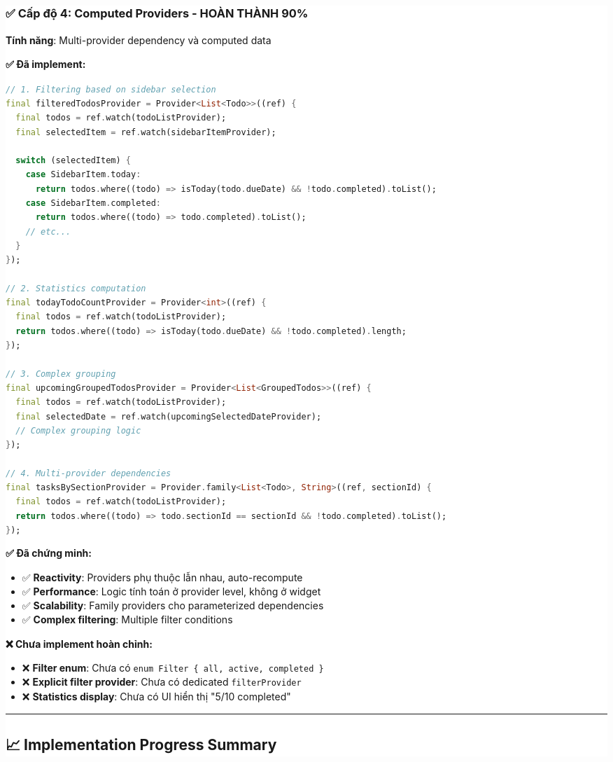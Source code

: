 ### ✅ **Cấp độ 4: Computed Providers - HOÀN THÀNH 90%**
**Tính năng**: Multi-provider dependency và computed data

**✅ Đã implement:**
```dart
// 1. Filtering based on sidebar selection
final filteredTodosProvider = Provider<List<Todo>>((ref) {
  final todos = ref.watch(todoListProvider);
  final selectedItem = ref.watch(sidebarItemProvider);
  
  switch (selectedItem) {
    case SidebarItem.today:
      return todos.where((todo) => isToday(todo.dueDate) && !todo.completed).toList();
    case SidebarItem.completed:
      return todos.where((todo) => todo.completed).toList();
    // etc...
  }
});

// 2. Statistics computation
final todayTodoCountProvider = Provider<int>((ref) {
  final todos = ref.watch(todoListProvider);
  return todos.where((todo) => isToday(todo.dueDate) && !todo.completed).length;
});

// 3. Complex grouping
final upcomingGroupedTodosProvider = Provider<List<GroupedTodos>>((ref) {
  final todos = ref.watch(todoListProvider);
  final selectedDate = ref.watch(upcomingSelectedDateProvider);
  // Complex grouping logic
});

// 4. Multi-provider dependencies
final tasksBySectionProvider = Provider.family<List<Todo>, String>((ref, sectionId) {
  final todos = ref.watch(todoListProvider);
  return todos.where((todo) => todo.sectionId == sectionId && !todo.completed).toList();
});
```

**✅ Đã chứng minh:**
- ✅ **Reactivity**: Providers phụ thuộc lẫn nhau, auto-recompute
- ✅ **Performance**: Logic tính toán ở provider level, không ở widget
- ✅ **Scalability**: Family providers cho parameterized dependencies
- ✅ **Complex filtering**: Multiple filter conditions

**❌ Chưa implement hoàn chỉnh:**
- ❌ **Filter enum**: Chưa có `enum Filter { all, active, completed }`
- ❌ **Explicit filter provider**: Chưa có dedicated `filterProvider`
- ❌ **Statistics display**: Chưa có UI hiển thị "5/10 completed"

---

## 📈 **Implementation Progress Summary**

